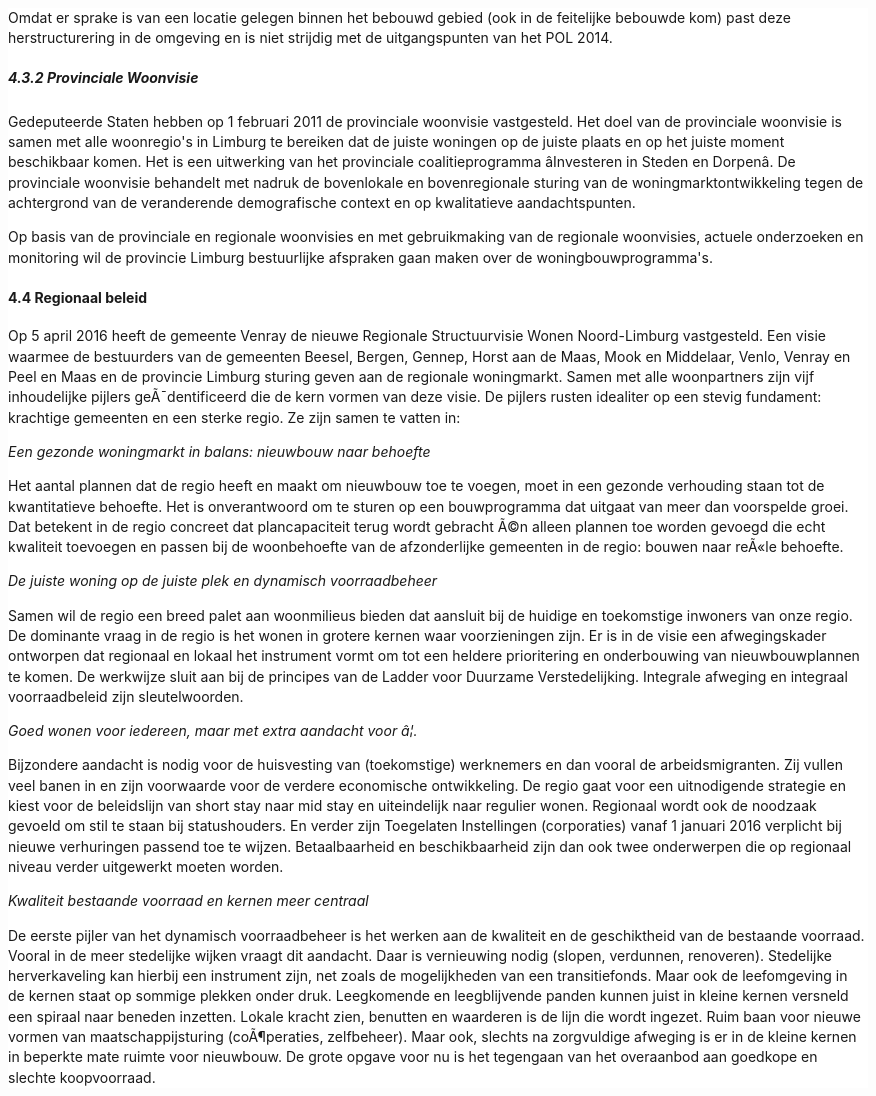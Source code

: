 Omdat er sprake is van een locatie gelegen binnen het bebouwd gebied (ook in de feitelijke bebouwde kom) past deze herstructurering in de omgeving en is niet strijdig met de uitgangspunten van het POL 2014\.

##### 4\.3\.2 Provinciale Woonvisie

Gedeputeerde Staten hebben op 1 februari 2011 de provinciale woonvisie vastgesteld. Het doel van de provinciale woonvisie is samen met alle woonregio's in Limburg te bereiken dat de juiste woningen op de juiste plaats en op het juiste moment beschikbaar komen. Het is een uitwerking van het provinciale coalitieprogramma âInvesteren in Steden en Dorpenâ. De provinciale woonvisie behandelt met nadruk de bovenlokale en bovenregionale sturing van de woningmarktontwikkeling tegen de achtergrond van de veranderende demografische context en op kwalitatieve aandachtspunten.

Op basis van de provinciale en regionale woonvisies en met gebruikmaking van de regionale woonvisies, actuele onderzoeken en monitoring wil de provincie Limburg bestuurlijke afspraken gaan maken over de woningbouwprogramma's.

#### 4\.4 Regionaal beleid

Op 5 april 2016 heeft de gemeente Venray de nieuwe Regionale Structuurvisie Wonen Noord\-Limburg vastgesteld. Een visie waarmee de bestuurders van de gemeenten Beesel, Bergen, Gennep, Horst aan de Maas, Mook en Middelaar, Venlo, Venray en Peel en Maas en de provincie Limburg sturing geven aan de regionale woningmarkt. Samen met alle woonpartners zijn vijf inhoudelijke pijlers geÃ¯dentificeerd die de kern vormen van deze visie. De pijlers rusten idealiter op een stevig fundament: krachtige gemeenten en een sterke regio. Ze zijn samen te vatten in:

*Een gezonde woningmarkt in balans: nieuwbouw naar behoefte*

Het aantal plannen dat de regio heeft en maakt om nieuwbouw toe te voegen, moet in een gezonde verhouding staan tot de kwantitatieve behoefte. Het is onverantwoord om te sturen op een bouwprogramma dat uitgaat van meer dan voorspelde groei. Dat betekent in de regio concreet dat plancapaciteit terug wordt gebracht Ã©n alleen plannen toe worden gevoegd die echt kwaliteit toevoegen en passen bij de woonbehoefte van de afzonderlijke gemeenten in de regio: bouwen naar reÃ«le behoefte.

*De juiste woning op de juiste plek en dynamisch voorraadbeheer*

Samen wil de regio een breed palet aan woonmilieus bieden dat aansluit bij de huidige en toekomstige inwoners van onze regio. De dominante vraag in de regio is het wonen in grotere kernen waar voorzieningen zijn. Er is in de visie een afwegingskader ontworpen dat regionaal en lokaal het instrument vormt om tot een heldere prioritering en onderbouwing van nieuwbouwplannen te komen. De werkwijze sluit aan bij de principes van de Ladder voor Duurzame Verstedelijking. Integrale afweging en integraal voorraadbeleid zijn sleutelwoorden.

*Goed wonen voor iedereen, maar met extra aandacht voor â¦.*

Bijzondere aandacht is nodig voor de huisvesting van (toekomstige) werknemers en dan vooral de arbeidsmigranten. Zij vullen veel banen in en zijn voorwaarde voor de verdere economische ontwikkeling. De regio gaat voor een uitnodigende strategie en kiest voor de beleidslijn van short stay naar mid stay en uiteindelijk naar regulier wonen. Regionaal wordt ook de noodzaak gevoeld om stil te staan bij statushouders. En verder zijn Toegelaten Instellingen (corporaties) vanaf 1 januari 2016 verplicht bij nieuwe verhuringen passend toe te wijzen. Betaalbaarheid en beschikbaarheid zijn dan ook twee onderwerpen die op regionaal niveau verder uitgewerkt moeten worden.

*Kwaliteit bestaande voorraad en kernen meer centraal*

De eerste pijler van het dynamisch voorraadbeheer is het werken aan de kwaliteit en de geschiktheid van de bestaande voorraad. Vooral in de meer stedelijke wijken vraagt dit aandacht. Daar is vernieuwing nodig (slopen, verdunnen, renoveren). Stedelijke herverkaveling kan hierbij een instrument zijn, net zoals de mogelijkheden van een transitiefonds. Maar ook de leefomgeving in de kernen staat op sommige plekken onder druk. Leegkomende en leegblijvende panden kunnen juist in kleine kernen versneld een spiraal naar beneden inzetten. Lokale kracht zien, benutten en waarderen is de lijn die wordt ingezet. Ruim baan voor nieuwe vormen van maatschappijsturing (coÃ¶peraties, zelfbeheer). Maar ook, slechts na zorgvuldige afweging is er in de kleine kernen in beperkte mate ruimte voor nieuwbouw. De grote opgave voor nu is het tegengaan van het overaanbod aan goedkope en slechte koopvoorraad.
